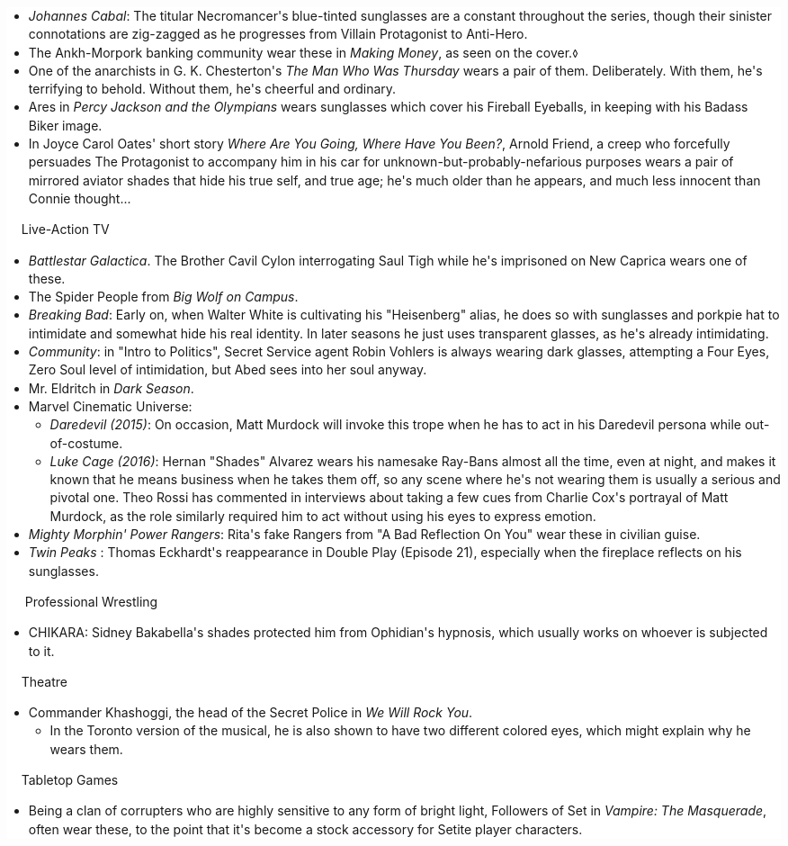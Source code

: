 -   _Johannes Cabal_: The titular Necromancer's blue-tinted sunglasses are a constant throughout the series, though their sinister connotations are zig-zagged as he progresses from Villain Protagonist to Anti-Hero.
-   The Ankh-Morpork banking community wear these in _Making Money_, as seen on the cover.<small>◊</small>
-   One of the anarchists in G. K. Chesterton's _The Man Who Was Thursday_ wears a pair of them. Deliberately. With them, he's terrifying to behold. Without them, he's cheerful and ordinary.
-   Ares in _Percy Jackson and the Olympians_ wears sunglasses which cover his Fireball Eyeballs, in keeping with his Badass Biker image.
-   In Joyce Carol Oates' short story _Where Are You Going, Where Have You Been?_, Arnold Friend, a creep who forcefully persuades The Protagonist to accompany him in his car for unknown-but-probably-nefarious purposes wears a pair of mirrored aviator shades that hide his true self, and true age; he's much older than he appears, and much less innocent than Connie thought...

    Live-Action TV 

-   _Battlestar Galactica_. The Brother Cavil Cylon interrogating Saul Tigh while he's imprisoned on New Caprica wears one of these.
-   The Spider People from _Big Wolf on Campus_.
-   _Breaking Bad_: Early on, when Walter White is cultivating his "Heisenberg" alias, he does so with sunglasses and porkpie hat to intimidate and somewhat hide his real identity. In later seasons he just uses transparent glasses, as he's already intimidating.
-   _Community_: in "Intro to Politics", Secret Service agent Robin Vohlers is always wearing dark glasses, attempting a Four Eyes, Zero Soul level of intimidation, but Abed sees into her soul anyway.
-   Mr. Eldritch in _Dark Season_.
-   Marvel Cinematic Universe:
    -   _Daredevil (2015)_: On occasion, Matt Murdock will invoke this trope when he has to act in his Daredevil persona while out-of-costume.
    -   _Luke Cage (2016)_: Hernan "Shades" Alvarez wears his namesake Ray-Bans almost all the time, even at night, and makes it known that he means business when he takes them off, so any scene where he's not wearing them is usually a serious and pivotal one. Theo Rossi has commented in interviews about taking a few cues from Charlie Cox's portrayal of Matt Murdock, as the role similarly required him to act without using his eyes to express emotion.
-   _Mighty Morphin' Power Rangers_: Rita's fake Rangers from "A Bad Reflection On You" wear these in civilian guise.
-   _Twin Peaks_ : Thomas Eckhardt's reappearance in Double Play (Episode 21), especially when the fireplace reflects on his sunglasses.

     Professional Wrestling 

-   CHIKARA: Sidney Bakabella's shades protected him from Ophidian's hypnosis, which usually works on whoever is subjected to it.

    Theatre 

-   Commander Khashoggi, the head of the Secret Police in _We Will Rock You_.
    -   In the Toronto version of the musical, he is also shown to have two different colored eyes, which might explain why he wears them.

    Tabletop Games 

-   Being a clan of corrupters who are highly sensitive to any form of bright light, Followers of Set in _Vampire: The Masquerade_, often wear these, to the point that it's become a stock accessory for Setite player characters.
